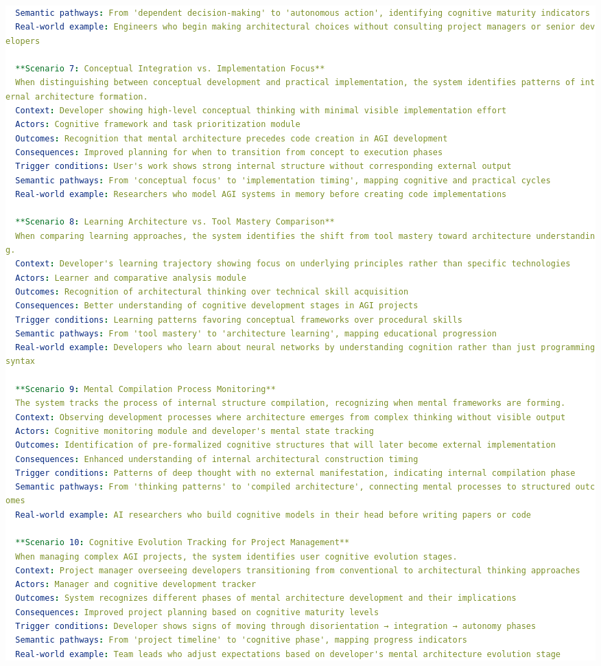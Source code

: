 ```yaml
  Semantic pathways: From 'dependent decision-making' to 'autonomous action', identifying cognitive maturity indicators
  Real-world example: Engineers who begin making architectural choices without consulting project managers or senior developers

  **Scenario 7: Conceptual Integration vs. Implementation Focus**
  When distinguishing between conceptual development and practical implementation, the system identifies patterns of internal architecture formation.
  Context: Developer showing high-level conceptual thinking with minimal visible implementation effort
  Actors: Cognitive framework and task prioritization module
  Outcomes: Recognition that mental architecture precedes code creation in AGI development
  Consequences: Improved planning for when to transition from concept to execution phases
  Trigger conditions: User's work shows strong internal structure without corresponding external output
  Semantic pathways: From 'conceptual focus' to 'implementation timing', mapping cognitive and practical cycles
  Real-world example: Researchers who model AGI systems in memory before creating code implementations

  **Scenario 8: Learning Architecture vs. Tool Mastery Comparison**
  When comparing learning approaches, the system identifies the shift from tool mastery toward architecture understanding.
  Context: Developer's learning trajectory showing focus on underlying principles rather than specific technologies
  Actors: Learner and comparative analysis module
  Outcomes: Recognition of architectural thinking over technical skill acquisition
  Consequences: Better understanding of cognitive development stages in AGI projects
  Trigger conditions: Learning patterns favoring conceptual frameworks over procedural skills
  Semantic pathways: From 'tool mastery' to 'architecture learning', mapping educational progression
  Real-world example: Developers who learn about neural networks by understanding cognition rather than just programming syntax

  **Scenario 9: Mental Compilation Process Monitoring**
  The system tracks the process of internal structure compilation, recognizing when mental frameworks are forming.
  Context: Observing development processes where architecture emerges from complex thinking without visible output
  Actors: Cognitive monitoring module and developer's mental state tracking
  Outcomes: Identification of pre-formalized cognitive structures that will later become external implementation
  Consequences: Enhanced understanding of internal architectural construction timing
  Trigger conditions: Patterns of deep thought with no external manifestation, indicating internal compilation phase
  Semantic pathways: From 'thinking patterns' to 'compiled architecture', connecting mental processes to structured outcomes
  Real-world example: AI researchers who build cognitive models in their head before writing papers or code

  **Scenario 10: Cognitive Evolution Tracking for Project Management**
  When managing complex AGI projects, the system identifies user cognitive evolution stages.
  Context: Project manager overseeing developers transitioning from conventional to architectural thinking approaches
  Actors: Manager and cognitive development tracker
  Outcomes: System recognizes different phases of mental architecture development and their implications
  Consequences: Improved project planning based on cognitive maturity levels
  Trigger conditions: Developer shows signs of moving through disorientation → integration → autonomy phases
  Semantic pathways: From 'project timeline' to 'cognitive phase', mapping progress indicators
  Real-world example: Team leads who adjust expectations based on developer's mental architecture evolution stage
```